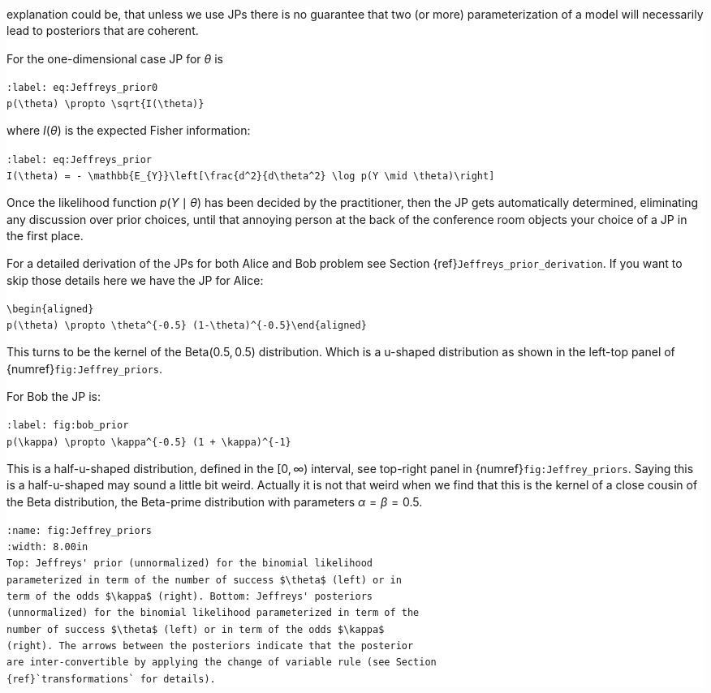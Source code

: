explanation could be, that unless we use JPs there is no guarantee that
two (or more) parameterization of a model will necessarily lead to
posteriors that are coherent.

For the one-dimensional case JP for $\theta$ is

```{math}
:label: eq:Jeffreys_prior0
p(\theta) \propto \sqrt{I(\theta)}

```

where $I(\theta)$ is the expected Fisher information:

```{math}
:label: eq:Jeffreys_prior
I(\theta) = - \mathbb{E_{Y}}\left[\frac{d^2}{d\theta^2} \log p(Y \mid \theta)\right]

```

Once the likelihood function $p(Y \mid \theta)$ has been decided by the
practitioner, then the JP gets automatically determined, eliminating any
discussion over prior choices, until that annoying person at the back of
the conference room objects your choice of a JP in the first place.

For a detailed derivation of the JPs for both Alice and Bob problem see
Section {ref}`Jeffreys_prior_derivation`. If you
want to skip those details here we have the JP for Alice:

```{math}
\begin{aligned}
p(\theta) \propto \theta^{-0.5} (1-\theta)^{-0.5}\end{aligned}
```

This turns to be the kernel of the $\text{Beta}(0.5, 0.5)$ distribution.
Which is a u-shaped distribution as shown in the left-top panel of
{numref}`fig:Jeffrey_priors`.

For Bob the JP is:

```{math}
:label: fig:bob_prior
p(\kappa) \propto \kappa^{-0.5} (1 + \kappa)^{-1}

```

This is a half-u-shaped distribution, defined in the $[0, \infty)$
interval, see top-right panel in {numref}`fig:Jeffrey_priors`. Saying
this is a half-u-shaped may sound a little bit weird. Actually it is not
that weird when we find that this is the kernel of a close cousin of the
Beta distribution, the Beta-prime distribution with parameters
$\alpha=\beta=0.5$.

```{figure} figures/Jeffrey_priors.png
:name: fig:Jeffrey_priors
:width: 8.00in
Top: Jeffreys' prior (unnormalized) for the binomial likelihood
parameterized in term of the number of success $\theta$ (left) or in
term of the odds $\kappa$ (right). Bottom: Jeffreys' posteriors
(unnormalized) for the binomial likelihood parameterized in term of the
number of success $\theta$ (left) or in term of the odds $\kappa$
(right). The arrows between the posteriors indicate that the posterior
are inter-convertible by applying the change of variable rule (see Section
{ref}`transformations` for details).
```


[^1]: If you want to be more general you can even say that everything is
[^2]: Some authors call these quantities latent variables and reserve
[^3]: Alternatively you can think of this in terms of certainty or
[^4]: Sometimes the word *distribution* will be implicit, this commonly
[^5]: Here we are using experiment in the broad sense of any procedure
[^6]: <https://xkcd.com/2117/>
[^7]: Technically we should talk about the expectation of a random
[^8]: See detailed balance at Sections {ref}`markov_chains` and {ref}`sec_metropolis_hastings`.
[^9]: For a more extensive discussion about inference methods you should
[^10]: This is sometimes referred to as a kernel in other Universal
[^11]: You can use ArviZ `plot_trace` function to get a similar plot.
[^12]: Notice that in principle the number of possible intervals
[^13]: For more examples check
[^14]: Except, the ones happening in your brain.
[^15]: For example, a regularized linear regression with a L2
[^16]: For example, if we have samples from the posterior, then we can
[^17]: <https://en.wikipedia.org/wiki/Likelihood_principle>
[^18]: See Section {ref}`entropy` for more details.
[^19]: Wikipedia has a longer list at
[^20]: Even when the definition of such priors will require more context